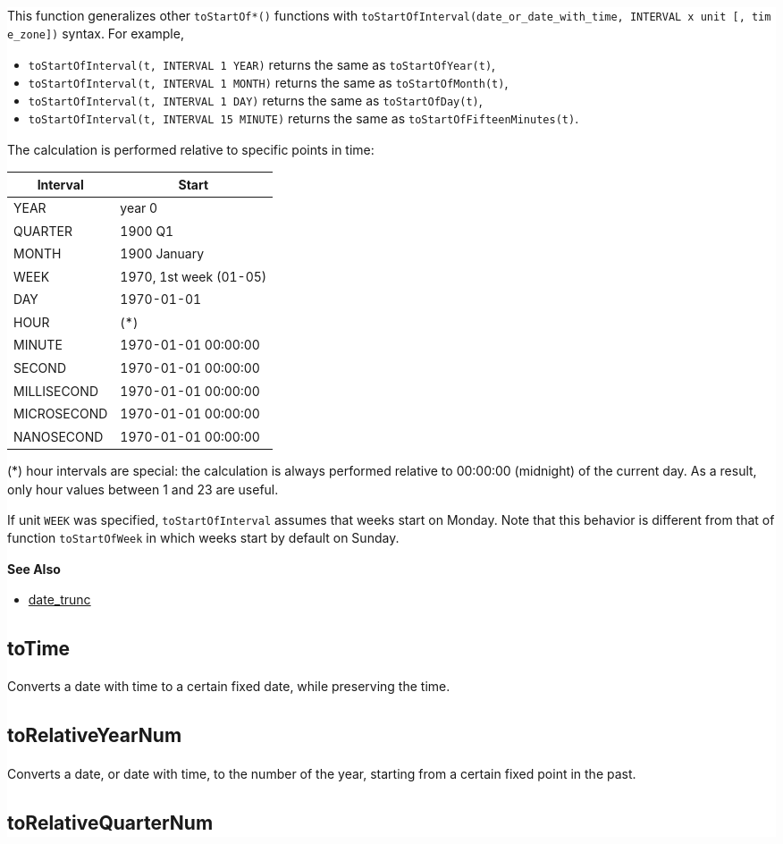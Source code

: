 This function generalizes other `toStartOf*()` functions with `toStartOfInterval(date_or_date_with_time, INTERVAL x unit [, time_zone])` syntax.
For example,
- `toStartOfInterval(t, INTERVAL 1 YEAR)` returns the same as `toStartOfYear(t)`,
- `toStartOfInterval(t, INTERVAL 1 MONTH)` returns the same as `toStartOfMonth(t)`,
- `toStartOfInterval(t, INTERVAL 1 DAY)` returns the same as `toStartOfDay(t)`,
- `toStartOfInterval(t, INTERVAL 15 MINUTE)` returns the same as `toStartOfFifteenMinutes(t)`.

The calculation is performed relative to specific points in time:

| Interval    | Start                  |
|-------------|------------------------|
| YEAR        | year 0                 |
| QUARTER     | 1900 Q1                |
| MONTH       | 1900 January           |
| WEEK        | 1970, 1st week (01-05) |
| DAY         | 1970-01-01             |
| HOUR        | (*)                    |
| MINUTE      | 1970-01-01 00:00:00    |
| SECOND      | 1970-01-01 00:00:00    |
| MILLISECOND | 1970-01-01 00:00:00    |
| MICROSECOND | 1970-01-01 00:00:00    |
| NANOSECOND  | 1970-01-01 00:00:00    |

(*) hour intervals are special: the calculation is always performed relative to 00:00:00 (midnight) of the current day. As a result, only
    hour values between 1 and 23 are useful.

If unit `WEEK` was specified, `toStartOfInterval` assumes that weeks start on Monday. Note that this behavior is different from that of function `toStartOfWeek` in which weeks start by default on Sunday.

**See Also**

- [date_trunc](#date_trunc)

## toTime

Converts a date with time to a certain fixed date, while preserving the time.

## toRelativeYearNum

Converts a date, or date with time, to the number of the year, starting from a certain fixed point in the past.

## toRelativeQuarterNum
